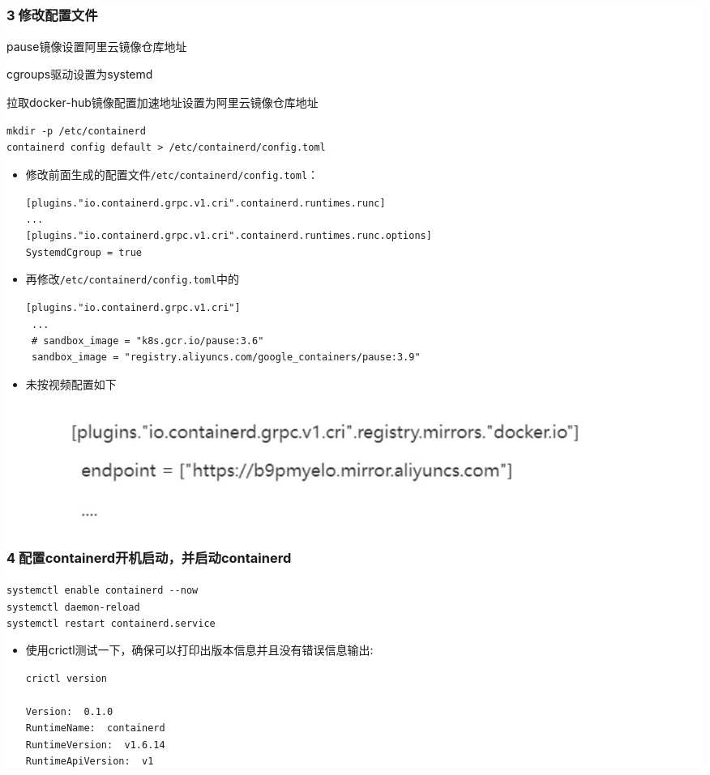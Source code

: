 ### 3 修改配置文件

pause镜像设置阿里云镜像仓库地址

cgroups驱动设置为systemd

拉取docker-hub镜像配置加速地址设置为阿里云镜像仓库地址

```
mkdir -p /etc/containerd
containerd config default > /etc/containerd/config.toml
```

* 修改前面生成的配置文件`/etc/containerd/config.toml`：

  ```
  [plugins."io.containerd.grpc.v1.cri".containerd.runtimes.runc]  
  ...  
  [plugins."io.containerd.grpc.v1.cri".containerd.runtimes.runc.options]    
  SystemdCgroup = true
  ```

* 再修改`/etc/containerd/config.toml`中的

  ```
  [plugins."io.containerd.grpc.v1.cri"]  
   ...  
   # sandbox_image = "k8s.gcr.io/pause:3.6"  
   sandbox_image = "registry.aliyuncs.com/google_containers/pause:3.9" 
  ```

* 未按视频配置如下

  ![image-20230131210051893](./attach/image-20230131210051893.png)

### 4 配置containerd开机启动，并启动containerd

```
systemctl enable containerd --now
systemctl daemon-reload
systemctl restart containerd.service
```

* 使用crictl测试一下，确保可以打印出版本信息并且没有错误信息输出:

  ```
  crictl version
  
  Version:  0.1.0
  RuntimeName:  containerd
  RuntimeVersion:  v1.6.14
  RuntimeApiVersion:  v1
  ```
